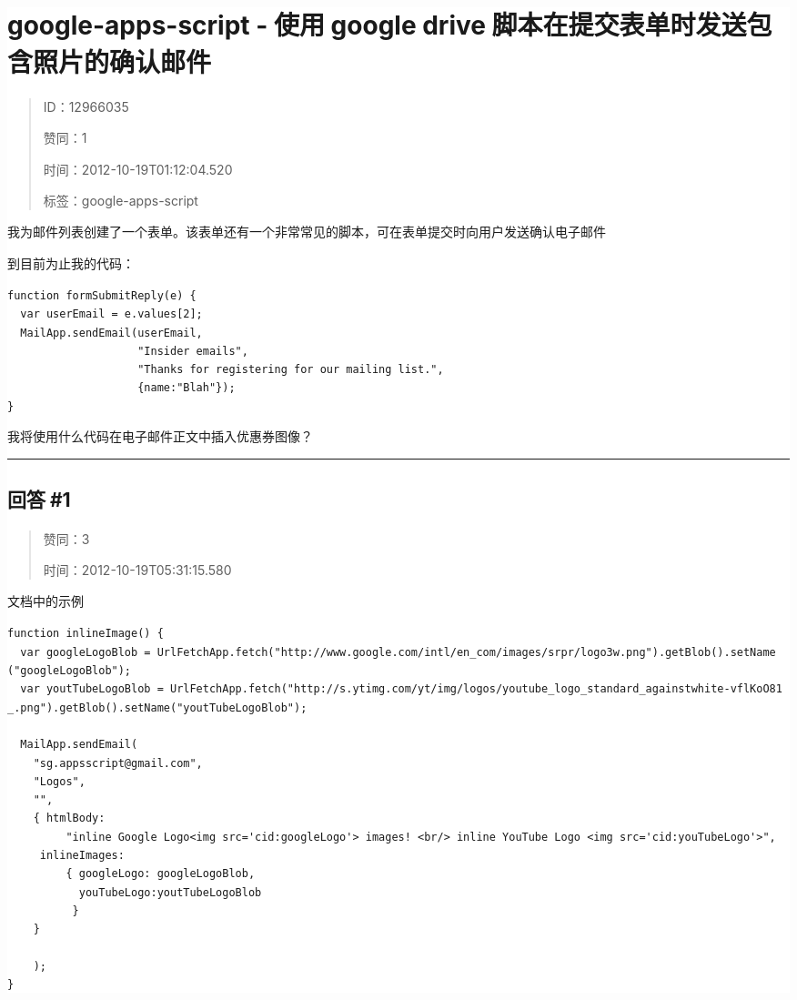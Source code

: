 # google-apps-script - 使用 google drive 脚本在提交表单时发送包含照片的确认邮件

> ID：12966035
> 
> 赞同：1
> 
> 时间：2012-10-19T01:12:04.520
> 
> 标签：google-apps-script

我为邮件列表创建了一个表单。该表单还有一个非常常见的脚本，可在表单提交时向用户发送确认电子邮件

到目前为止我的代码：

```
function formSubmitReply(e) {
  var userEmail = e.values[2];
  MailApp.sendEmail(userEmail, 
                    "Insider emails", 
                    "Thanks for registering for our mailing list.",                    
                    {name:"Blah"});
}​ 
```

我将使用什么代码在电子邮件正文中插入优惠券图像？

* * *

## 回答 #1

> 赞同：3
> 
> 时间：2012-10-19T05:31:15.580

文档中的示例

```
function inlineImage() {
  var googleLogoBlob = UrlFetchApp.fetch("http://www.google.com/intl/en_com/images/srpr/logo3w.png").getBlob().setName("googleLogoBlob");
  var youtTubeLogoBlob = UrlFetchApp.fetch("http://s.ytimg.com/yt/img/logos/youtube_logo_standard_againstwhite-vflKoO81_.png").getBlob().setName("youtTubeLogoBlob");

  MailApp.sendEmail(
    "sg.appsscript@gmail.com",
    "Logos",
    "", 
    { htmlBody: 
         "inline Google Logo<img src='cid:googleLogo'> images! <br/> inline YouTube Logo <img src='cid:youTubeLogo'>",
     inlineImages: 
         { googleLogo: googleLogoBlob,
           youTubeLogo:youtTubeLogoBlob
          }
    }

    );
} 
```
